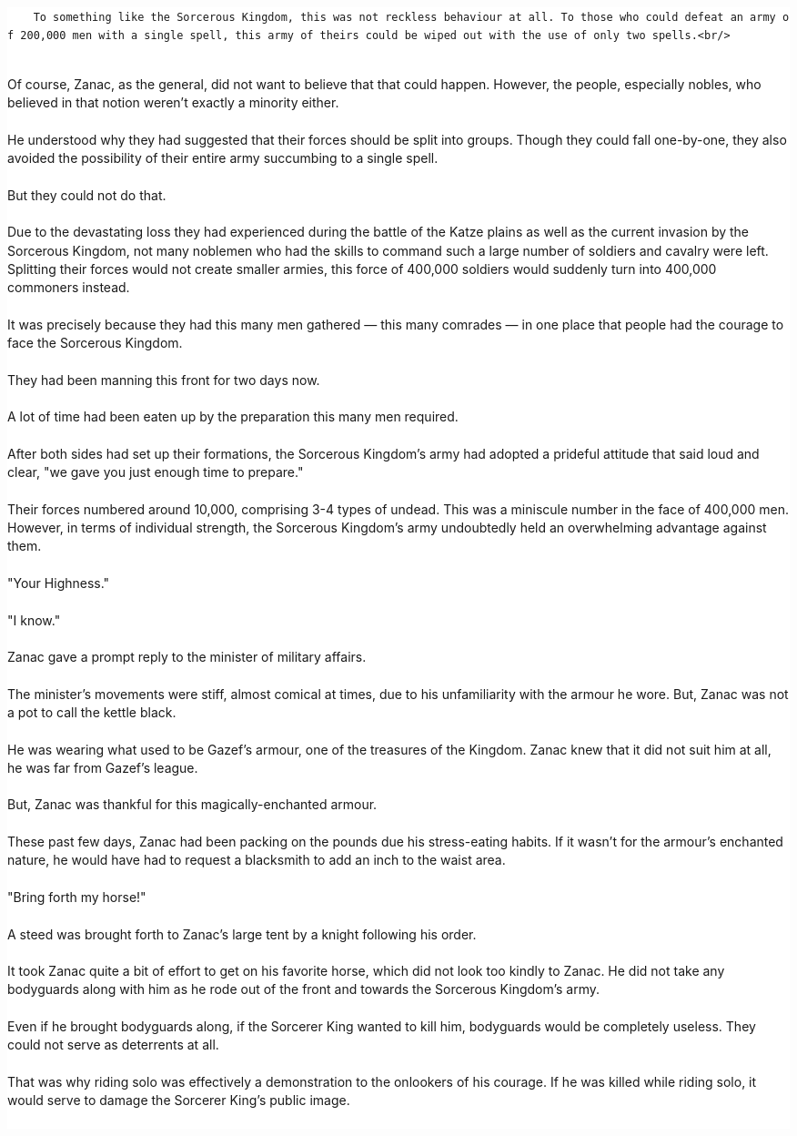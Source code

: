         To something like the Sorcerous Kingdom, this was not reckless behaviour at all. To those who could defeat an army of 200,000 men with a single spell, this army of theirs could be wiped out with the use of only two spells.<br/>
<br/>
        Of course, Zanac, as the general, did not want to believe that that could happen. However, the people, especially nobles, who believed in that notion weren’t exactly a minority either.<br/>
<br/>
        He understood why they had suggested that their forces should be split into groups. Though they could fall one-by-one, they also avoided the possibility of their entire army succumbing to a single spell.<br/>
<br/>
        But they could not do that.<br/>
<br/>
        Due to the devastating loss they had experienced during the battle of the Katze plains as well as the current invasion by the Sorcerous Kingdom, not many noblemen who had the skills to command such a large number of soldiers and cavalry were left. Splitting their forces would not create smaller armies, this force of 400,000 soldiers would suddenly turn into 400,000 commoners instead.<br/>
<br/>
        It was precisely because they had this many men gathered — this many comrades — in one place that people had the courage to face the Sorcerous Kingdom.     <br/>
<br/>
        They had been manning this front for two days now.<br/>
<br/>
        A lot of time had been eaten up by the preparation this many men required.<br/>
<br/>
        After both sides had set up their formations, the Sorcerous Kingdom’s army had adopted a prideful attitude that said loud and clear, "we gave you just enough time to prepare."<br/>
<br/>
        Their forces numbered around 10,000, comprising 3-4 types of undead. This was a miniscule number in the face of 400,000 men. However, in terms of individual strength, the Sorcerous Kingdom’s army undoubtedly held an overwhelming advantage against them.<br/>
<br/>
        "Your Highness."<br/>
<br/>
        "I know."<br/>
<br/>
        Zanac gave a prompt reply to the minister of military affairs.<br/>
<br/>
        The minister’s movements were stiff, almost comical at times, due to his unfamiliarity with the armour he wore. But, Zanac was not a pot to call the kettle black.<br/>
<br/>
        He was wearing what used to be Gazef’s armour, one of the treasures of the Kingdom. Zanac knew that it did not suit him at all, he was far from Gazef’s league.<br/>
<br/>
        But, Zanac was thankful for this magically-enchanted armour.<br/>
<br/>
        These past few days, Zanac had been packing on the pounds due his stress-eating habits. If it wasn’t for the armour’s enchanted nature, he would have had to request a blacksmith to add an inch to the waist area.<br/>
<br/>
        "Bring forth my horse!"<br/>
<br/>
        A steed was brought forth to Zanac’s large tent by a knight following his order.<br/>
<br/>
        It took Zanac quite a bit of effort to get on his favorite horse, which did not look too kindly to Zanac. He did not take any bodyguards along with him as he rode out of the front and towards the Sorcerous Kingdom’s army.<br/>
<br/>
        Even if he brought bodyguards along, if the Sorcerer King wanted to kill him, bodyguards would be completely useless. They could not serve as deterrents at all.<br/>
<br/>
        That was why riding solo was effectively a demonstration to the onlookers of his courage. If he was killed while riding solo, it would serve to damage the Sorcerer King’s public image.<br/>
<br/>